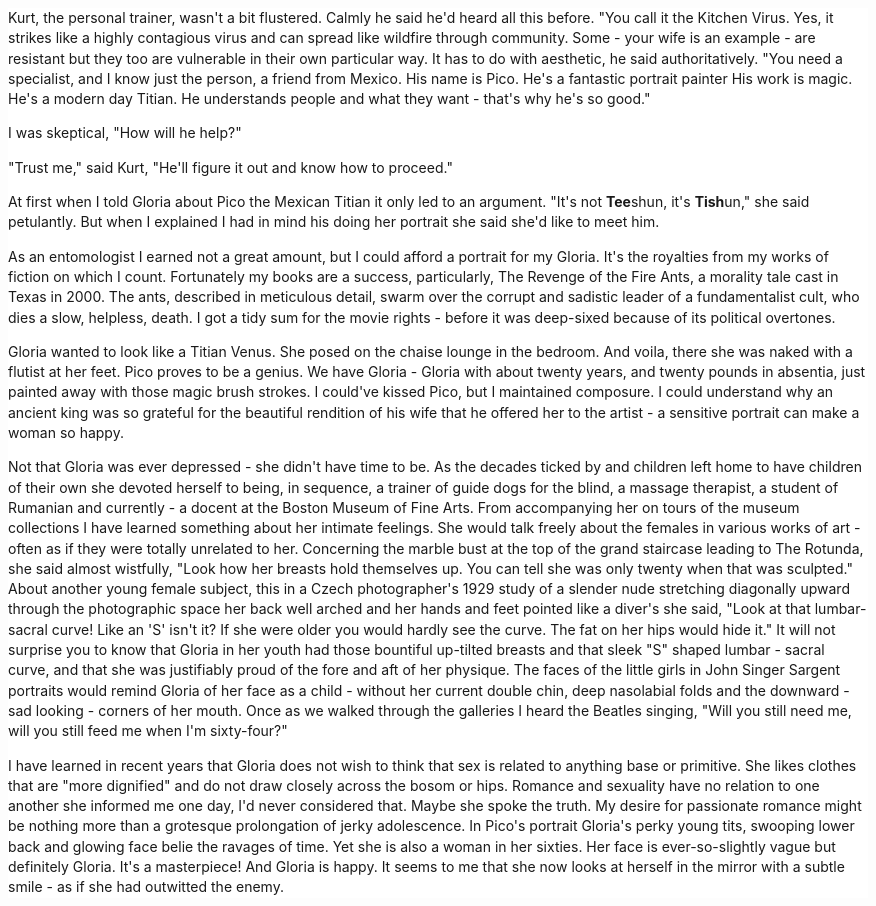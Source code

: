 Kurt, the personal trainer, wasn't a bit flustered. Calmly he said he'd heard all this before. "You call it the Kitchen Virus. Yes, it strikes like a highly contagious virus and can spread like wildfire through community. Some - your wife is an example - are resistant but they too are vulnerable in their own particular way. It has to do with aesthetic, he said authoritatively. "You need a specialist, and I know just the person, a friend from Mexico. His name is Pico. He's a fantastic portrait painter His work is magic. He's a modern day Titian. He understands people and what they want - that's why he's so good."

I was skeptical, "How will he help?" 

"Trust me," said Kurt, "He'll figure it out and know how to proceed."

At first when I told Gloria about Pico the Mexican Titian it only led to an argument. "It's not **Tee**shun, it's **Tish**un," she said petulantly. But when I explained I had in mind his doing her portrait she said she'd like to meet him.

As an entomologist I earned not a great amount, but I could afford a portrait for my Gloria. It's the royalties from my works of fiction on which I count. Fortunately my books are a success, particularly, The Revenge of the Fire Ants, a morality tale cast in Texas in 2000. The ants, described in meticulous detail, swarm over the corrupt and sadistic leader of a fundamentalist cult, who dies a slow, helpless, death. I got a tidy sum for the movie rights - before it was deep-sixed because of its political overtones.

Gloria wanted to look like a Titian Venus. She posed on the chaise lounge in the bedroom. And voila, there she was naked with a flutist at her feet. Pico proves to be a genius. We have Gloria - Gloria with about twenty years, and twenty pounds in absentia, just painted away with those magic brush strokes. I could've kissed Pico, but I maintained composure. I could understand why an ancient king was so grateful for the beautiful rendition of his wife that he offered her to the artist - a sensitive portrait can make a woman so happy.

Not that Gloria was ever depressed - she didn't have time to be. As the decades ticked by and children left home to have children of their own she devoted herself to being, in sequence, a trainer of guide dogs for the blind, a massage therapist, a student of Rumanian and currently - a docent at the Boston Museum of Fine Arts. From accompanying her on tours of the museum collections I have learned something about her intimate feelings. She would talk freely about the females in various works of art - often as if they were totally unrelated to her. Concerning the marble bust at the top of the grand staircase leading to The Rotunda, she said almost wistfully, "Look how her breasts hold themselves up. You can tell she was only twenty when that was sculpted." About another young female subject, this in a Czech photographer's 1929 study of a slender nude stretching diagonally upward through the photographic space her back well arched and her hands and feet pointed like a diver's she said, "Look at that lumbar-sacral curve! Like an 'S' isn't it? If she were older you would hardly see the curve. The fat on her hips would hide it." It will not surprise you to know that Gloria in her youth had those bountiful up-tilted breasts and that sleek "S" shaped lumbar - sacral curve, and that she was justifiably proud of the fore and aft of her physique. The faces of the little girls in John Singer Sargent portraits would remind Gloria of her face as a child - without her current double chin, deep nasolabial folds and the downward - sad looking - corners of her mouth. Once as we walked through the galleries I heard the Beatles singing, "Will you still need me, will you still feed me when I'm sixty-four?" 

I have learned in recent years that Gloria does not wish to think that sex is related to anything base or primitive. She likes clothes that are "more dignified" and do not draw closely across the bosom or hips. Romance and sexuality have no relation to one another she informed me one day, I'd never considered that. Maybe she spoke the truth. My desire for passionate romance might be nothing more than a grotesque prolongation of jerky adolescence. In Pico's portrait Gloria's perky young tits, swooping lower back and glowing face belie the ravages of time. Yet she is also a woman in her sixties. Her face is ever-so-slightly vague but definitely Gloria. It's a masterpiece! And Gloria is happy. It seems to me that she now looks at herself in the mirror with a subtle smile - as if she had outwitted the enemy.
